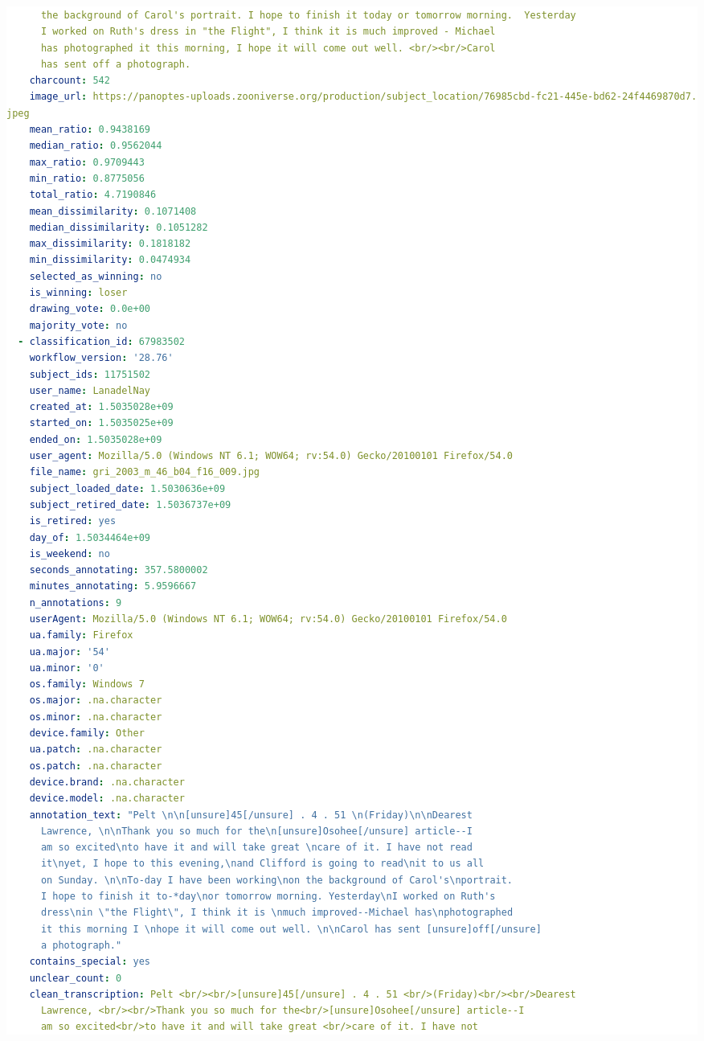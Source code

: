 ```yaml
      the background of Carol's portrait. I hope to finish it today or tomorrow morning.  Yesterday
      I worked on Ruth's dress in "the Flight", I think it is much improved - Michael
      has photographed it this morning, I hope it will come out well. <br/><br/>Carol
      has sent off a photograph.
    charcount: 542
    image_url: https://panoptes-uploads.zooniverse.org/production/subject_location/76985cbd-fc21-445e-bd62-24f4469870d7.jpeg
    mean_ratio: 0.9438169
    median_ratio: 0.9562044
    max_ratio: 0.9709443
    min_ratio: 0.8775056
    total_ratio: 4.7190846
    mean_dissimilarity: 0.1071408
    median_dissimilarity: 0.1051282
    max_dissimilarity: 0.1818182
    min_dissimilarity: 0.0474934
    selected_as_winning: no
    is_winning: loser
    drawing_vote: 0.0e+00
    majority_vote: no
  - classification_id: 67983502
    workflow_version: '28.76'
    subject_ids: 11751502
    user_name: LanadelNay
    created_at: 1.5035028e+09
    started_on: 1.5035025e+09
    ended_on: 1.5035028e+09
    user_agent: Mozilla/5.0 (Windows NT 6.1; WOW64; rv:54.0) Gecko/20100101 Firefox/54.0
    file_name: gri_2003_m_46_b04_f16_009.jpg
    subject_loaded_date: 1.5030636e+09
    subject_retired_date: 1.5036737e+09
    is_retired: yes
    day_of: 1.5034464e+09
    is_weekend: no
    seconds_annotating: 357.5800002
    minutes_annotating: 5.9596667
    n_annotations: 9
    userAgent: Mozilla/5.0 (Windows NT 6.1; WOW64; rv:54.0) Gecko/20100101 Firefox/54.0
    ua.family: Firefox
    ua.major: '54'
    ua.minor: '0'
    os.family: Windows 7
    os.major: .na.character
    os.minor: .na.character
    device.family: Other
    ua.patch: .na.character
    os.patch: .na.character
    device.brand: .na.character
    device.model: .na.character
    annotation_text: "Pelt \n\n[unsure]45[/unsure] . 4 . 51 \n(Friday)\n\nDearest
      Lawrence, \n\nThank you so much for the\n[unsure]Osohee[/unsure] article--I
      am so excited\nto have it and will take great \ncare of it. I have not read
      it\nyet, I hope to this evening,\nand Clifford is going to read\nit to us all
      on Sunday. \n\nTo-day I have been working\non the background of Carol's\nportrait.
      I hope to finish it to-*day\nor tomorrow morning. Yesterday\nI worked on Ruth's
      dress\nin \"the Flight\", I think it is \nmuch improved--Michael has\nphotographed
      it this morning I \nhope it will come out well. \n\nCarol has sent [unsure]off[/unsure]
      a photograph."
    contains_special: yes
    unclear_count: 0
    clean_transcription: Pelt <br/><br/>[unsure]45[/unsure] . 4 . 51 <br/>(Friday)<br/><br/>Dearest
      Lawrence, <br/><br/>Thank you so much for the<br/>[unsure]Osohee[/unsure] article--I
      am so excited<br/>to have it and will take great <br/>care of it. I have not
```